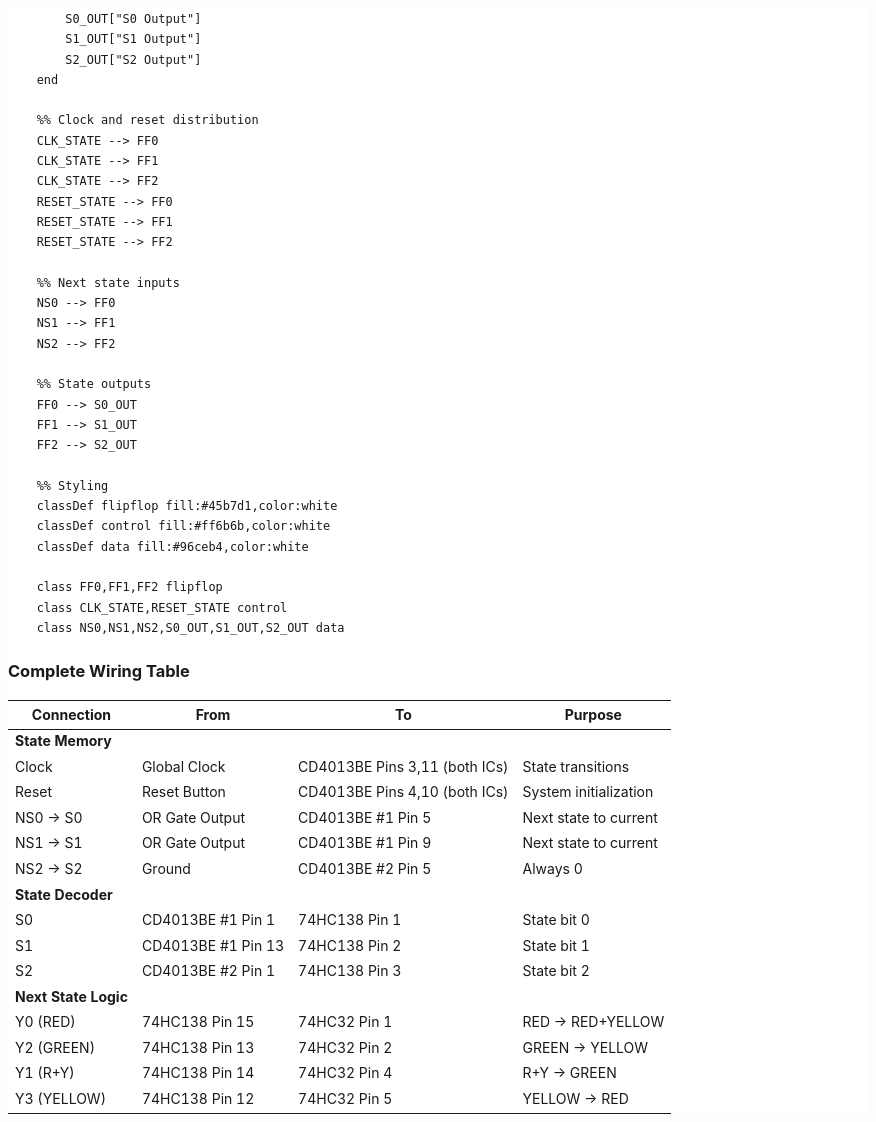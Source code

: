 ```mermaid
        S0_OUT["S0 Output"]
        S1_OUT["S1 Output"]
        S2_OUT["S2 Output"]
    end
    
    %% Clock and reset distribution
    CLK_STATE --> FF0
    CLK_STATE --> FF1
    CLK_STATE --> FF2
    RESET_STATE --> FF0
    RESET_STATE --> FF1
    RESET_STATE --> FF2
    
    %% Next state inputs
    NS0 --> FF0
    NS1 --> FF1
    NS2 --> FF2
    
    %% State outputs
    FF0 --> S0_OUT
    FF1 --> S1_OUT
    FF2 --> S2_OUT
    
    %% Styling
    classDef flipflop fill:#45b7d1,color:white
    classDef control fill:#ff6b6b,color:white
    classDef data fill:#96ceb4,color:white
    
    class FF0,FF1,FF2 flipflop
    class CLK_STATE,RESET_STATE control
    class NS0,NS1,NS2,S0_OUT,S1_OUT,S2_OUT data
```

### Complete Wiring Table

| Connection | From | To | Purpose |
|------------|------|----|---------| 
| **State Memory** | | | |
| Clock | Global Clock | CD4013BE Pins 3,11 (both ICs) | State transitions |
| Reset | Reset Button | CD4013BE Pins 4,10 (both ICs) | System initialization |
| NS0 → S0 | OR Gate Output | CD4013BE #1 Pin 5 | Next state to current |
| NS1 → S1 | OR Gate Output | CD4013BE #1 Pin 9 | Next state to current |
| NS2 → S2 | Ground | CD4013BE #2 Pin 5 | Always 0 |
| **State Decoder** | | | |
| S0 | CD4013BE #1 Pin 1 | 74HC138 Pin 1 | State bit 0 |
| S1 | CD4013BE #1 Pin 13 | 74HC138 Pin 2 | State bit 1 |
| S2 | CD4013BE #2 Pin 1 | 74HC138 Pin 3 | State bit 2 |
| **Next State Logic** | | | |
| Y0 (RED) | 74HC138 Pin 15 | 74HC32 Pin 1 | RED → RED+YELLOW |
| Y2 (GREEN) | 74HC138 Pin 13 | 74HC32 Pin 2 | GREEN → YELLOW |
| Y1 (R+Y) | 74HC138 Pin 14 | 74HC32 Pin 4 | R+Y → GREEN |
| Y3 (YELLOW) | 74HC138 Pin 12 | 74HC32 Pin 5 | YELLOW → RED |
